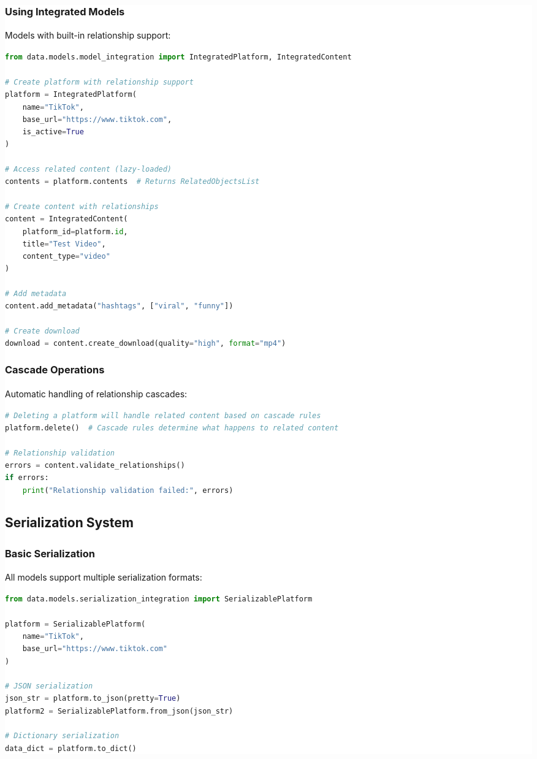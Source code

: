 ### Using Integrated Models

Models with built-in relationship support:

```python
from data.models.model_integration import IntegratedPlatform, IntegratedContent

# Create platform with relationship support
platform = IntegratedPlatform(
    name="TikTok",
    base_url="https://www.tiktok.com",
    is_active=True
)

# Access related content (lazy-loaded)
contents = platform.contents  # Returns RelatedObjectsList

# Create content with relationships
content = IntegratedContent(
    platform_id=platform.id,
    title="Test Video",
    content_type="video"
)

# Add metadata
content.add_metadata("hashtags", ["viral", "funny"])

# Create download
download = content.create_download(quality="high", format="mp4")
```

### Cascade Operations

Automatic handling of relationship cascades:

```python
# Deleting a platform will handle related content based on cascade rules
platform.delete()  # Cascade rules determine what happens to related content

# Relationship validation
errors = content.validate_relationships()
if errors:
    print("Relationship validation failed:", errors)
```

## Serialization System

### Basic Serialization

All models support multiple serialization formats:

```python
from data.models.serialization_integration import SerializablePlatform

platform = SerializablePlatform(
    name="TikTok",
    base_url="https://www.tiktok.com"
)

# JSON serialization
json_str = platform.to_json(pretty=True)
platform2 = SerializablePlatform.from_json(json_str)

# Dictionary serialization
data_dict = platform.to_dict()
```
